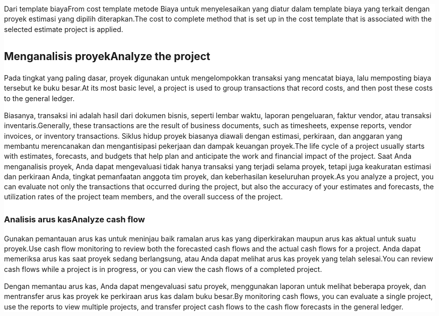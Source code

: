 <td><span data-ttu-id="14d0a-360">Dari template biaya</span><span class="sxs-lookup"><span data-stu-id="14d0a-360">From cost template</span></span></td>
<td><span data-ttu-id="14d0a-361">metode Biaya untuk menyelesaikan yang diatur dalam template biaya yang terkait dengan proyek estimasi yang dipilih diterapkan.</span><span class="sxs-lookup"><span data-stu-id="14d0a-361">The cost to complete method that is set up in the cost template that is associated with the selected estimate project is applied.</span></span></td>
</tr>
</tbody>
</table>

## <a name="analyze-the-project"></a><span data-ttu-id="14d0a-362">Menganalisis proyek</span><span class="sxs-lookup"><span data-stu-id="14d0a-362">Analyze the project</span></span>
<span data-ttu-id="14d0a-363">Pada tingkat yang paling dasar, proyek digunakan untuk mengelompokkan transaksi yang mencatat biaya, lalu memposting biaya tersebut ke buku besar.</span><span class="sxs-lookup"><span data-stu-id="14d0a-363">At its most basic level, a project is used to group transactions that record costs, and then post these costs to the general ledger.</span></span> 

<span data-ttu-id="14d0a-364">Biasanya, transaksi ini adalah hasil dari dokumen bisnis, seperti lembar waktu, laporan pengeluaran, faktur vendor, atau transaksi inventaris.</span><span class="sxs-lookup"><span data-stu-id="14d0a-364">Generally, these transactions are the result of business documents, such as timesheets, expense reports, vendor invoices, or inventory transactions.</span></span> <span data-ttu-id="14d0a-365">Siklus hidup proyek biasanya diawali dengan estimasi, perkiraan, dan anggaran yang membantu merencanakan dan mengantisipasi pekerjaan dan dampak keuangan proyek.</span><span class="sxs-lookup"><span data-stu-id="14d0a-365">The life cycle of a project usually starts with estimates, forecasts, and budgets that help plan and anticipate the work and financial impact of the project.</span></span> <span data-ttu-id="14d0a-366">Saat Anda menganalisis proyek, Anda dapat mengevaluasi tidak hanya transaksi yang terjadi selama proyek, tetapi juga keakuratan estimasi dan perkiraan Anda, tingkat pemanfaatan anggota tim proyek, dan keberhasilan keseluruhan proyek.</span><span class="sxs-lookup"><span data-stu-id="14d0a-366">As you analyze a project, you can evaluate not only the transactions that occurred during the project, but also the accuracy of your estimates and forecasts, the utilization rates of the project team members, and the overall success of the project.</span></span>

### <a name="analyze-cash-flow"></a><span data-ttu-id="14d0a-367">Analisis arus kas</span><span class="sxs-lookup"><span data-stu-id="14d0a-367">Analyze cash flow</span></span>

<span data-ttu-id="14d0a-368">Gunakan pemantauan arus kas untuk meninjau baik ramalan arus kas yang diperkirakan maupun arus kas aktual untuk suatu proyek.</span><span class="sxs-lookup"><span data-stu-id="14d0a-368">Use cash flow monitoring to review both the forecasted cash flows and the actual cash flows for a project.</span></span> <span data-ttu-id="14d0a-369">Anda dapat memeriksa arus kas saat proyek sedang berlangsung, atau Anda dapat melihat arus kas proyek yang telah selesai.</span><span class="sxs-lookup"><span data-stu-id="14d0a-369">You can review cash flows while a project is in progress, or you can view the cash flows of a completed project.</span></span> 

<span data-ttu-id="14d0a-370">Dengan memantau arus kas, Anda dapat mengevaluasi satu proyek, menggunakan laporan untuk melihat beberapa proyek, dan mentransfer arus kas proyek ke perkiraan arus kas dalam buku besar.</span><span class="sxs-lookup"><span data-stu-id="14d0a-370">By monitoring cash flows, you can evaluate a single project, use the reports to view multiple projects, and transfer project cash flows to the cash flow forecasts in the general ledger.</span></span>
